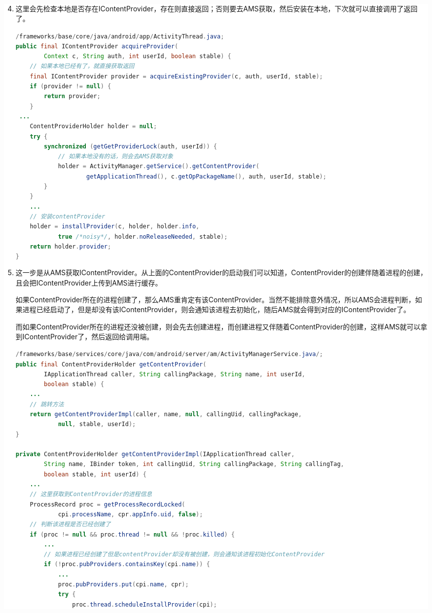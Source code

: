    

4. 这里会先检查本地是否存在IContentProvider，存在则直接返回；否则要去AMS获取，然后安装在本地，下次就可以直接调用了返回了。

   ```java
   /frameworks/base/core/java/android/app/ActivityThread.java;
   public final IContentProvider acquireProvider(
           Context c, String auth, int userId, boolean stable) {
       // 如果本地已经有了，就直接获取返回
       final IContentProvider provider = acquireExistingProvider(c, auth, userId, stable);
       if (provider != null) {
           return provider;
       }
   	...
       ContentProviderHolder holder = null;
       try {
           synchronized (getGetProviderLock(auth, userId)) {
               // 如果本地没有的话，则会去AMS获取对象
               holder = ActivityManager.getService().getContentProvider(
                       getApplicationThread(), c.getOpPackageName(), auth, userId, stable);
           }
       } 
       ...
       // 安装contentProvider
       holder = installProvider(c, holder, holder.info,
               true /*noisy*/, holder.noReleaseNeeded, stable);
       return holder.provider;
   }
   ```

   

5. 这一步是从AMS获取IContentProvider。从上面的ContentProvider的启动我们可以知道，ContentProvider的创建伴随着进程的创建，且会把IContentProvider上传到AMS进行缓存。

   如果ContentProvider所在的进程创建了，那么AMS重肯定有该ContentProvider。当然不能排除意外情况，所以AMS会进程判断，如果进程已经启动了，但是却没有该IContentProvider，则会通知该进程去初始化，随后AMS就会得到对应的IContentProvider了。

   而如果ContentProvider所在的进程还没被创建，则会先去创建进程，而创建进程又伴随着ContentProvider的创建，这样AMS就可以拿到IContentProvider了，然后返回给调用端。

   ```java
   /frameworks/base/services/core/java/com/android/server/am/ActivityManagerService.java/;
   public final ContentProviderHolder getContentProvider(
           IApplicationThread caller, String callingPackage, String name, int userId,
           boolean stable) {
       ...
       // 跳转方法
       return getContentProviderImpl(caller, name, null, callingUid, callingPackage,
               null, stable, userId);
   }
   
   private ContentProviderHolder getContentProviderImpl(IApplicationThread caller,
           String name, IBinder token, int callingUid, String callingPackage, String callingTag,
           boolean stable, int userId) {
       ...
       // 这里获取到ContentProvider的进程信息
       ProcessRecord proc = getProcessRecordLocked(
               cpi.processName, cpr.appInfo.uid, false);
       // 判断该进程是否已经创建了
       if (proc != null && proc.thread != null && !proc.killed) {
           ...
           // 如果进程已经创建了但是contentProvider却没有被创建，则会通知该进程初始化ContentProvider
           if (!proc.pubProviders.containsKey(cpi.name)) {
               ...
               proc.pubProviders.put(cpi.name, cpr);
               try {
                   proc.thread.scheduleInstallProvider(cpi);
   ```